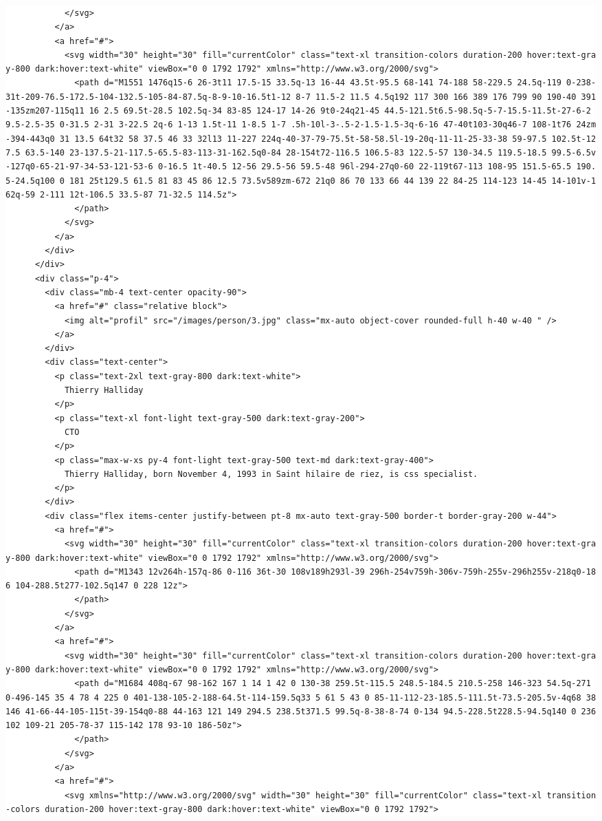                 </svg>
              </a>
              <a href="#">
                <svg width="30" height="30" fill="currentColor" class="text-xl transition-colors duration-200 hover:text-gray-800 dark:hover:text-white" viewBox="0 0 1792 1792" xmlns="http://www.w3.org/2000/svg">
                  <path d="M1551 1476q15-6 26-3t11 17.5-15 33.5q-13 16-44 43.5t-95.5 68-141 74-188 58-229.5 24.5q-119 0-238-31t-209-76.5-172.5-104-132.5-105-84-87.5q-8-9-10-16.5t1-12 8-7 11.5-2 11.5 4.5q192 117 300 166 389 176 799 90 190-40 391-135zm207-115q11 16 2.5 69.5t-28.5 102.5q-34 83-85 124-17 14-26 9t0-24q21-45 44.5-121.5t6.5-98.5q-5-7-15.5-11.5t-27-6-29.5-2.5-35 0-31.5 2-31 3-22.5 2q-6 1-13 1.5t-11 1-8.5 1-7 .5h-10l-3-.5-2-1.5-1.5-3q-6-16 47-40t103-30q46-7 108-1t76 24zm-394-443q0 31 13.5 64t32 58 37.5 46 33 32l13 11-227 224q-40-37-79-75.5t-58-58.5l-19-20q-11-11-25-33-38 59-97.5 102.5t-127.5 63.5-140 23-137.5-21-117.5-65.5-83-113-31-162.5q0-84 28-154t72-116.5 106.5-83 122.5-57 130-34.5 119.5-18.5 99.5-6.5v-127q0-65-21-97-34-53-121-53-6 0-16.5 1t-40.5 12-56 29.5-56 59.5-48 96l-294-27q0-60 22-119t67-113 108-95 151.5-65.5 190.5-24.5q100 0 181 25t129.5 61.5 81 83 45 86 12.5 73.5v589zm-672 21q0 86 70 133 66 44 139 22 84-25 114-123 14-45 14-101v-162q-59 2-111 12t-106.5 33.5-87 71-32.5 114.5z">
                  </path>
                </svg>
              </a>
            </div>
          </div>
          <div class="p-4">
            <div class="mb-4 text-center opacity-90">
              <a href="#" class="relative block">
                <img alt="profil" src="/images/person/3.jpg" class="mx-auto object-cover rounded-full h-40 w-40 " />
              </a>
            </div>
            <div class="text-center">
              <p class="text-2xl text-gray-800 dark:text-white">
                Thierry Halliday
              </p>
              <p class="text-xl font-light text-gray-500 dark:text-gray-200">
                CTO
              </p>
              <p class="max-w-xs py-4 font-light text-gray-500 text-md dark:text-gray-400">
                Thierry Halliday, born November 4, 1993 in Saint hilaire de riez, is css specialist.
              </p>
            </div>
            <div class="flex items-center justify-between pt-8 mx-auto text-gray-500 border-t border-gray-200 w-44">
              <a href="#">
                <svg width="30" height="30" fill="currentColor" class="text-xl transition-colors duration-200 hover:text-gray-800 dark:hover:text-white" viewBox="0 0 1792 1792" xmlns="http://www.w3.org/2000/svg">
                  <path d="M1343 12v264h-157q-86 0-116 36t-30 108v189h293l-39 296h-254v759h-306v-759h-255v-296h255v-218q0-186 104-288.5t277-102.5q147 0 228 12z">
                  </path>
                </svg>
              </a>
              <a href="#">
                <svg width="30" height="30" fill="currentColor" class="text-xl transition-colors duration-200 hover:text-gray-800 dark:hover:text-white" viewBox="0 0 1792 1792" xmlns="http://www.w3.org/2000/svg">
                  <path d="M1684 408q-67 98-162 167 1 14 1 42 0 130-38 259.5t-115.5 248.5-184.5 210.5-258 146-323 54.5q-271 0-496-145 35 4 78 4 225 0 401-138-105-2-188-64.5t-114-159.5q33 5 61 5 43 0 85-11-112-23-185.5-111.5t-73.5-205.5v-4q68 38 146 41-66-44-105-115t-39-154q0-88 44-163 121 149 294.5 238.5t371.5 99.5q-8-38-8-74 0-134 94.5-228.5t228.5-94.5q140 0 236 102 109-21 205-78-37 115-142 178 93-10 186-50z">
                  </path>
                </svg>
              </a>
              <a href="#">
                <svg xmlns="http://www.w3.org/2000/svg" width="30" height="30" fill="currentColor" class="text-xl transition-colors duration-200 hover:text-gray-800 dark:hover:text-white" viewBox="0 0 1792 1792">